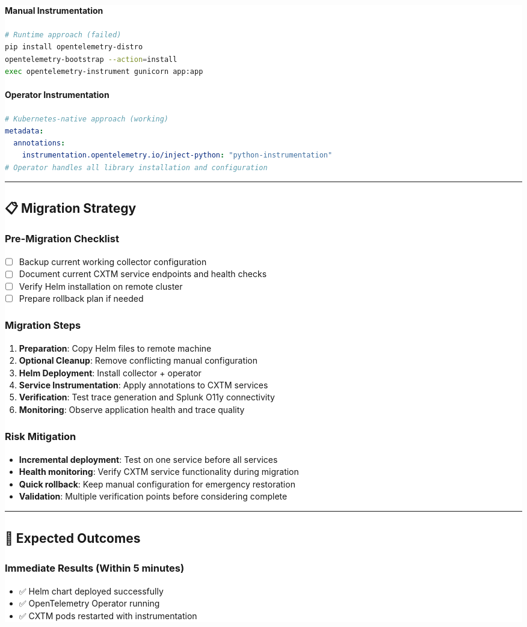 #### Manual Instrumentation
```bash
# Runtime approach (failed)
pip install opentelemetry-distro
opentelemetry-bootstrap --action=install
exec opentelemetry-instrument gunicorn app:app
```

#### Operator Instrumentation
```yaml
# Kubernetes-native approach (working)
metadata:
  annotations:
    instrumentation.opentelemetry.io/inject-python: "python-instrumentation"
# Operator handles all library installation and configuration
```

---

## 📋 Migration Strategy

### Pre-Migration Checklist
- [ ] Backup current working collector configuration  
- [ ] Document current CXTM service endpoints and health checks
- [ ] Verify Helm installation on remote cluster
- [ ] Prepare rollback plan if needed

### Migration Steps
1. **Preparation**: Copy Helm files to remote machine
2. **Optional Cleanup**: Remove conflicting manual configuration  
3. **Helm Deployment**: Install collector + operator
4. **Service Instrumentation**: Apply annotations to CXTM services
5. **Verification**: Test trace generation and Splunk O11y connectivity
6. **Monitoring**: Observe application health and trace quality

### Risk Mitigation
- **Incremental deployment**: Test on one service before all services
- **Health monitoring**: Verify CXTM service functionality during migration  
- **Quick rollback**: Keep manual configuration for emergency restoration
- **Validation**: Multiple verification points before considering complete

---

## 🎉 Expected Outcomes

### Immediate Results (Within 5 minutes)
- ✅ Helm chart deployed successfully
- ✅ OpenTelemetry Operator running  
- ✅ CXTM pods restarted with instrumentation
